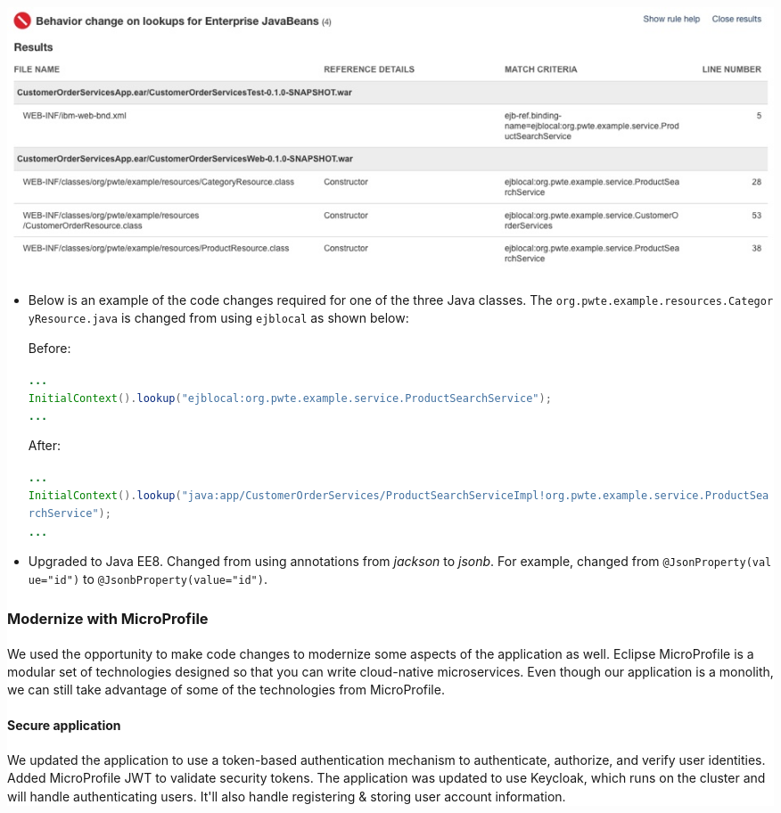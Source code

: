  ![Analysis](extras/images/analysis.jpg)

- Below is an example of the code changes required for one of the three Java classes. The `org.pwte.example.resources.CategoryResource.java` is changed from using `ejblocal` as shown below:

  Before:

    ```java
    ...
    InitialContext().lookup("ejblocal:org.pwte.example.service.ProductSearchService");
    ...
    ```

  After:

  ```java
  ...
  InitialContext().lookup("java:app/CustomerOrderServices/ProductSearchServiceImpl!org.pwte.example.service.ProductSearchService");
  ...
  ```

- Upgraded to Java EE8. Changed from using annotations from _jackson_ to _jsonb_. For example, changed from `@JsonProperty(value="id")` to `@JsonbProperty(value="id")`.


### Modernize with MicroProfile

We used the opportunity to make code changes to modernize some aspects of the application as well. Eclipse MicroProfile is a modular set of technologies designed so that you can write cloud-native microservices. Even though our application is a monolith, we can still take advantage of some of the technologies from MicroProfile.


#### Secure application

We updated the application to use a token-based authentication mechanism to authenticate, authorize, and verify user identities. Added MicroProfile JWT to validate security tokens. The application was updated to use Keycloak, which runs on the cluster and will handle authenticating users. It'll also handle registering & storing user account information.
